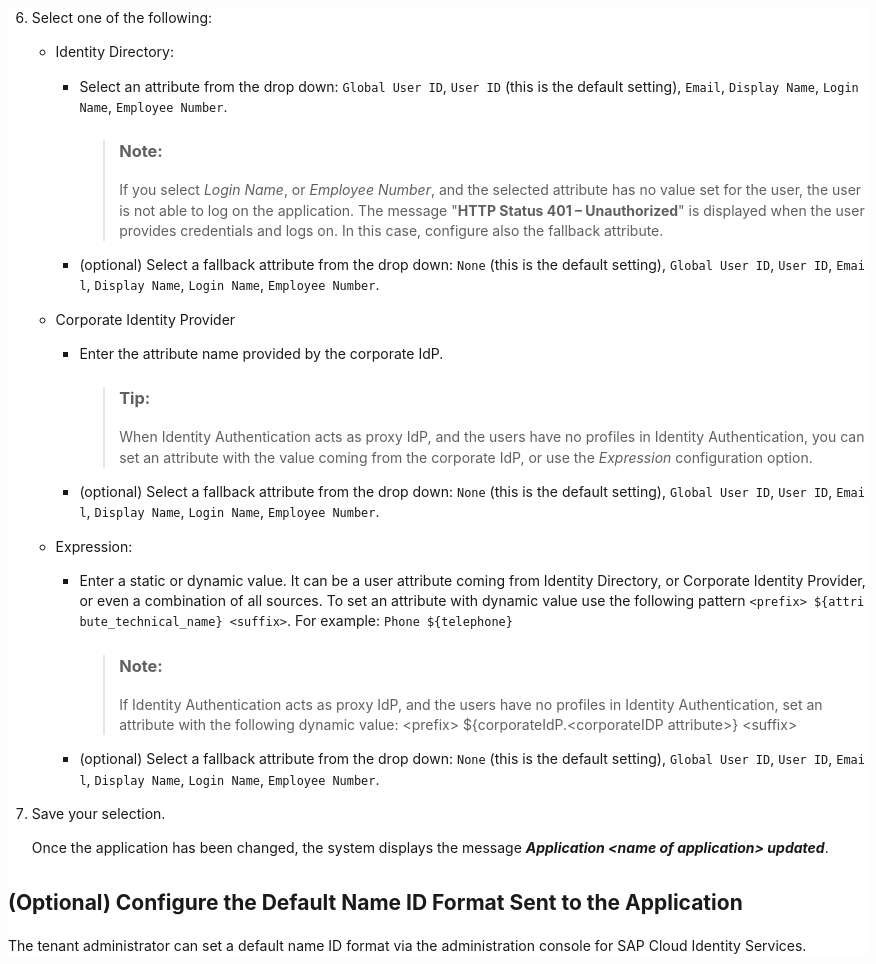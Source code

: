 6.  Select one of the following:

    -   Identity Directory:
        -   Select an attribute from the drop down: `Global User ID`, `User ID` \(this is the default setting\), `Email`, `Display Name`, `Login Name`, `Employee Number`.

            > ### Note:  
            > If you select *Login Name*, or *Employee Number*, and the selected attribute has no value set for the user, the user is not able to log on the application. The message "**HTTP Status 401 – Unauthorized**" is displayed when the user provides credentials and logs on. In this case, configure also the fallback attribute.

        -   \(optional\) Select a fallback attribute from the drop down: `None` \(this is the default setting\), `Global User ID`, `User ID`, `Email`, `Display Name`, `Login Name`, `Employee Number`.


    -   Corporate Identity Provider
        -   Enter the attribute name provided by the corporate IdP.

            > ### Tip:  
            > When Identity Authentication acts as proxy IdP, and the users have no profiles in Identity Authentication, you can set an attribute with the value coming from the corporate IdP, or use the *Expression* configuration option.

        -   \(optional\) Select a fallback attribute from the drop down: `None` \(this is the default setting\), `Global User ID`, `User ID`, `Email`, `Display Name`, `Login Name`, `Employee Number`.


    -   Expression:
        -   Enter a static or dynamic value. It can be a user attribute coming from Identity Directory, or Corporate Identity Provider, or even a combination of all sources. To set an attribute with dynamic value use the following pattern `<prefix> ${attribute_technical_name} <suffix>`. For example: `Phone ${telephone}`

            > ### Note:  
            > If Identity Authentication acts as proxy IdP, and the users have no profiles in Identity Authentication, set an attribute with the following dynamic value: <prefix\> $\{corporateIdP.<corporateIDP attribute\>\} <suffix\>

        -   \(optional\) Select a fallback attribute from the drop down: `None` \(this is the default setting\), `Global User ID`, `User ID`, `Email`, `Display Name`, `Login Name`, `Employee Number`.


7.  Save your selection.

    Once the application has been changed, the system displays the message ***Application <name of application\> updated***.


<a name="task_oyx_34m_x1b"/>



## \(Optional\) Configure the Default Name ID Format Sent to the Application

The tenant administrator can set a default name ID format via the administration console for SAP Cloud Identity Services.
